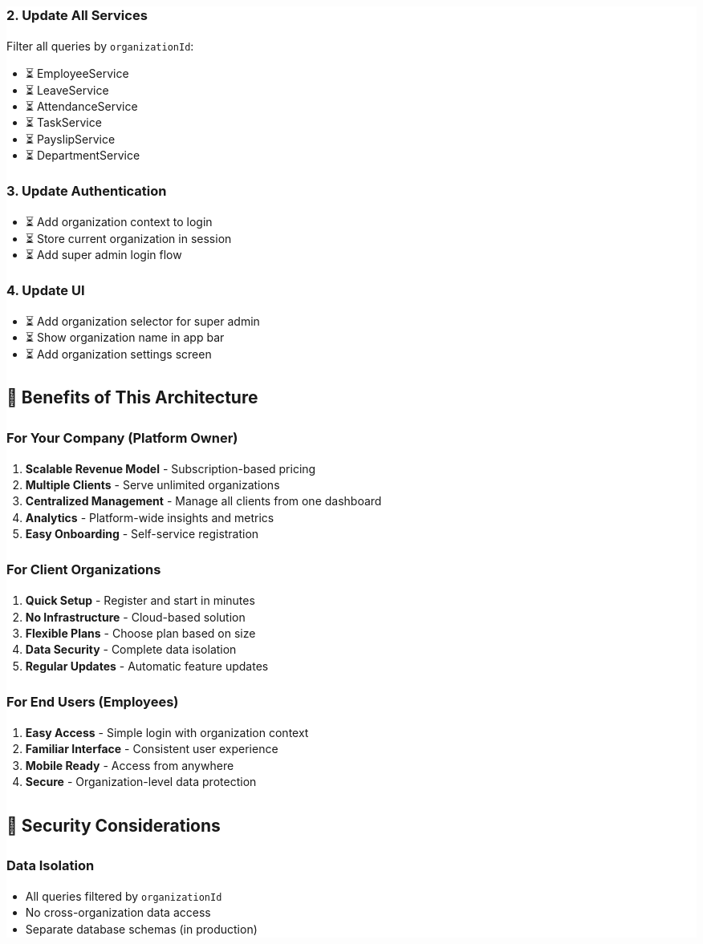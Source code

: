 ### 2. **Update All Services**
Filter all queries by `organizationId`:
- ⏳ EmployeeService
- ⏳ LeaveService
- ⏳ AttendanceService
- ⏳ TaskService
- ⏳ PayslipService
- ⏳ DepartmentService

### 3. **Update Authentication**
- ⏳ Add organization context to login
- ⏳ Store current organization in session
- ⏳ Add super admin login flow

### 4. **Update UI**
- ⏳ Add organization selector for super admin
- ⏳ Show organization name in app bar
- ⏳ Add organization settings screen

## 🎯 Benefits of This Architecture

### For Your Company (Platform Owner)
1. **Scalable Revenue Model** - Subscription-based pricing
2. **Multiple Clients** - Serve unlimited organizations
3. **Centralized Management** - Manage all clients from one dashboard
4. **Analytics** - Platform-wide insights and metrics
5. **Easy Onboarding** - Self-service registration

### For Client Organizations
1. **Quick Setup** - Register and start in minutes
2. **No Infrastructure** - Cloud-based solution
3. **Flexible Plans** - Choose plan based on size
4. **Data Security** - Complete data isolation
5. **Regular Updates** - Automatic feature updates

### For End Users (Employees)
1. **Easy Access** - Simple login with organization context
2. **Familiar Interface** - Consistent user experience
3. **Mobile Ready** - Access from anywhere
4. **Secure** - Organization-level data protection

## 🔐 Security Considerations

### Data Isolation
- All queries filtered by `organizationId`
- No cross-organization data access
- Separate database schemas (in production)
